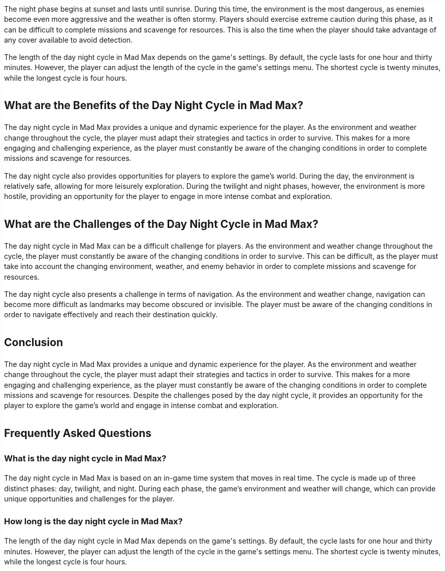 <p>The night phase begins at sunset and lasts until sunrise. During this time, the environment is the most dangerous, as enemies become even more aggressive and the weather is often stormy. Players should exercise extreme caution during this phase, as it can be difficult to complete missions and scavenge for resources. This is also the time when the player should take advantage of any cover available to avoid detection.</p>

<p>The length of the day night cycle in Mad Max depends on the game's settings. By default, the cycle lasts for one hour and thirty minutes. However, the player can adjust the length of the cycle in the game's settings menu. The shortest cycle is twenty minutes, while the longest cycle is four hours.</p>

<h2>What are the Benefits of the Day Night Cycle in Mad Max?</h2>

<p>The day night cycle in Mad Max provides a unique and dynamic experience for the player. As the environment and weather change throughout the cycle, the player must adapt their strategies and tactics in order to survive. This makes for a more engaging and challenging experience, as the player must constantly be aware of the changing conditions in order to complete missions and scavenge for resources.</p>

<p>The day night cycle also provides opportunities for players to explore the game’s world. During the day, the environment is relatively safe, allowing for more leisurely exploration. During the twilight and night phases, however, the environment is more hostile, providing an opportunity for the player to engage in more intense combat and exploration.</p>

<h2>What are the Challenges of the Day Night Cycle in Mad Max?</h2>

<p>The day night cycle in Mad Max can be a difficult challenge for players. As the environment and weather change throughout the cycle, the player must constantly be aware of the changing conditions in order to survive. This can be difficult, as the player must take into account the changing environment, weather, and enemy behavior in order to complete missions and scavenge for resources.</p>

<p>The day night cycle also presents a challenge in terms of navigation. As the environment and weather change, navigation can become more difficult as landmarks may become obscured or invisible. The player must be aware of the changing conditions in order to navigate effectively and reach their destination quickly.</p>

<h2>Conclusion</h2>

<p>The day night cycle in Mad Max provides a unique and dynamic experience for the player. As the environment and weather change throughout the cycle, the player must adapt their strategies and tactics in order to survive. This makes for a more engaging and challenging experience, as the player must constantly be aware of the changing conditions in order to complete missions and scavenge for resources. Despite the challenges posed by the day night cycle, it provides an opportunity for the player to explore the game’s world and engage in intense combat and exploration.</p>

<h2>Frequently Asked Questions</h2>

<h3>What is the day night cycle in Mad Max?</h3>

<p>The day night cycle in Mad Max is based on an in-game time system that moves in real time. The cycle is made up of three distinct phases: day, twilight, and night. During each phase, the game’s environment and weather will change, which can provide unique opportunities and challenges for the player.</p>

<h3>How long is the day night cycle in Mad Max?</h3>

<p>The length of the day night cycle in Mad Max depends on the game's settings. By default, the cycle lasts for one hour and thirty minutes. However, the player can adjust the length of the cycle in the game's settings menu. The shortest cycle is twenty minutes, while the longest cycle is four hours.</p>
